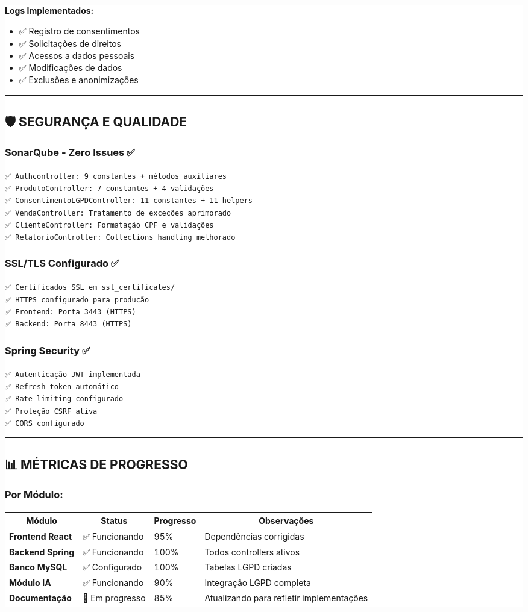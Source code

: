 **Logs Implementados:**
- ✅ Registro de consentimentos
- ✅ Solicitações de direitos
- ✅ Acessos a dados pessoais
- ✅ Modificações de dados
- ✅ Exclusões e anonimizações

---

## 🛡️ SEGURANÇA E QUALIDADE

### **SonarQube - Zero Issues** ✅
```
✅ Authcontroller: 9 constantes + métodos auxiliares
✅ ProdutoController: 7 constantes + 4 validações
✅ ConsentimentoLGPDController: 11 constantes + 11 helpers
✅ VendaController: Tratamento de exceções aprimorado
✅ ClienteController: Formatação CPF e validações
✅ RelatorioController: Collections handling melhorado
```

### **SSL/TLS Configurado** ✅
```
✅ Certificados SSL em ssl_certificates/
✅ HTTPS configurado para produção
✅ Frontend: Porta 3443 (HTTPS)
✅ Backend: Porta 8443 (HTTPS)
```

### **Spring Security** ✅
```
✅ Autenticação JWT implementada
✅ Refresh token automático
✅ Rate limiting configurado
✅ Proteção CSRF ativa
✅ CORS configurado
```

---

## 📊 MÉTRICAS DE PROGRESSO

### **Por Módulo:**
| Módulo | Status | Progresso | Observações |
|--------|--------|-----------|-------------|
| **Frontend React** | ✅ Funcionando | 95% | Dependências corrigidas |
| **Backend Spring** | ✅ Funcionando | 100% | Todos controllers ativos |
| **Banco MySQL** | ✅ Configurado | 100% | Tabelas LGPD criadas |
| **Módulo IA** | ✅ Funcionando | 90% | Integração LGPD completa |
| **Documentação** | 🔧 Em progresso | 85% | Atualizando para refletir implementações |
